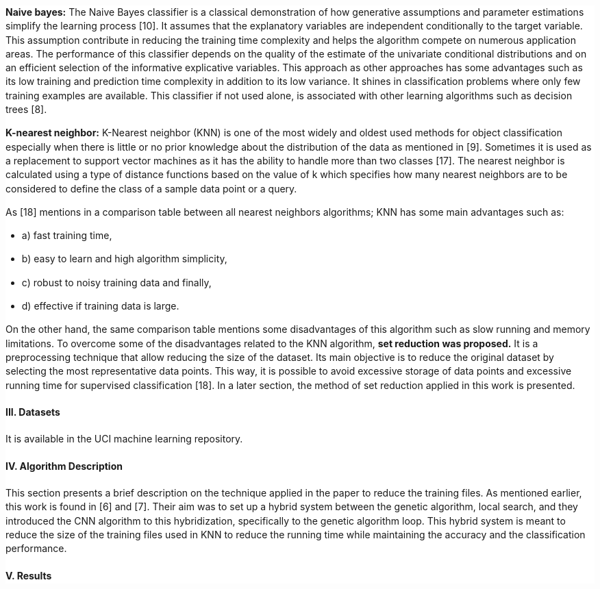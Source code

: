 **Naive bayes:**
The Naive Bayes classifier is a classical demonstration of how generative assumptions and parameter estimations simplify the learning process [10]. It assumes that the explanatory variables are independent conditionally to the target variable. This assumption contribute in reducing the training time complexity and helps the algorithm compete on numerous application areas. The performance of this classifier depends on the quality of the estimate of the univariate conditional distributions and on an efficient selection of the informative explicative variables. This approach as other approaches has some advantages such as its low training and prediction time complexity in addition to its low variance. It shines in classification problems where only few training examples are available. This classifier if not used alone, is associated with other learning algorithms such as decision trees [8].

**K-nearest neighbor:**
K-Nearest neighbor (KNN) is one of the most widely and oldest used methods for object classification especially when there is little or no prior knowledge about the distribution of the data as mentioned in [9]. Sometimes it is used as a replacement to support vector machines as it has the ability to handle more than two classes [17]. The nearest neighbor is calculated using a type of distance functions based on the value of k which specifies how many nearest neighbors are to be considered to define the class of a sample data point or a query. 

As [18] mentions in a comparison table between all nearest neighbors algorithms; KNN has some main advantages such as: 

- a) fast training time, 

- b) easy to learn and high algorithm simplicity, 

- c) robust to noisy training data and finally, 

- d) effective if training data is large. 

On the other hand, the same comparison table mentions some disadvantages of this algorithm such as slow running and memory limitations. To overcome some of the disadvantages related to the KNN algorithm, **set reduction was proposed.** It is a preprocessing technique that allow reducing the size of the dataset. Its main objective is to reduce the original dataset by selecting the most representative data points. This way, it is possible to avoid excessive storage of data points and excessive running time for supervised classification [18]. In a later section, the method of set reduction applied in this work is presented.

#### III. Datasets

It is available in the UCI machine learning repository. 

#### IV. Algorithm Description

This section presents a brief description on the technique applied in the paper to reduce the training files. As mentioned earlier, this work is found in [6] and [7]. Their aim was to set up a hybrid system between the genetic algorithm, local search, and they introduced the CNN algorithm to this hybridization, specifically to the genetic algorithm loop. This hybrid system is meant to reduce the size of the training files used in KNN to reduce the running time while maintaining the accuracy and the classification performance. 


#### V. Results
